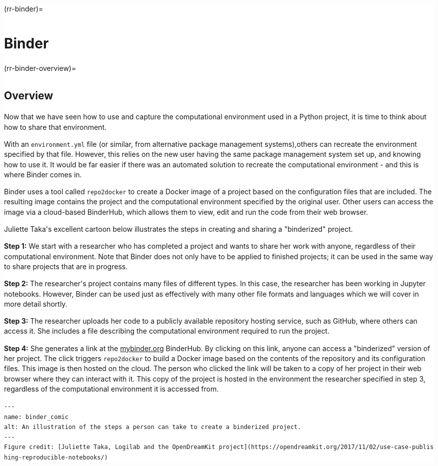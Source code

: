 (rr-binder)=
# Binder

(rr-binder-overview)=
## Overview 

Now that we have seen how to use and capture the computational environment used in a Python project, it is time to think about how to share that environment.

With an `environment.yml` file (or similar, from alternative package management systems),others can recreate the environment specified by that file. 
However, this relies on the new user having the same package management system set up, and knowing how to use it. It would be far easier if there was an automated solution to recreate the computational environment - and this is where Binder comes in.

Binder uses a tool called `repo2docker` to create a Docker image of a project based on the configuration files that are included. 
The resulting image contains the project and the computational environment specified by the original user. 
Other users can access the image via a cloud-based BinderHub, which allows them to view, edit and run the code from their web browser.

Juliette Taka's excellent cartoon below illustrates the steps in creating and sharing a "binderized" project.

**Step 1:** We start with a researcher who has completed a project and wants to share her work with anyone, regardless of their computational environment. 
Note that Binder does not only have to be applied to finished projects; it can be used in the same way to share projects that are in progress.

**Step 2:** The researcher's project contains many files of different types. 
In this case, the researcher has been working in Jupyter notebooks. 
However, Binder can be used just as effectively with many other file formats and languages which we will cover in more detail shortly.

**Step 3:** The researcher uploads her code to a publicly available repository hosting service, such as GitHub, where others can access it. 
She includes a file describing the computational environment required to run the project.

**Step 4:** She generates a link at the [mybinder.org](https://mybinder.org) BinderHub. 
By clicking on this link, anyone can access a "binderized" version of her project. 
The click triggers `repo2docker` to build a Docker image based on the contents of the repository and its configuration files. 
This image is then hosted on the cloud. 
The person who clicked the link will be taken to a copy of her project in their web browser where they can interact with it. 
This copy of the project is hosted in the environment the researcher specified in step 3, regardless of the computational environment it is accessed from.

```{figure} ../../figures/binder_comic.png
---
name: binder_comic
alt: An illustration of the steps a person can take to create a binderized project.
---
Figure credit: [Juliette Taka, Logilab and the OpenDreamKit project](https://opendreamkit.org/2017/11/02/use-case-publishing-reproducible-notebooks/)
```
